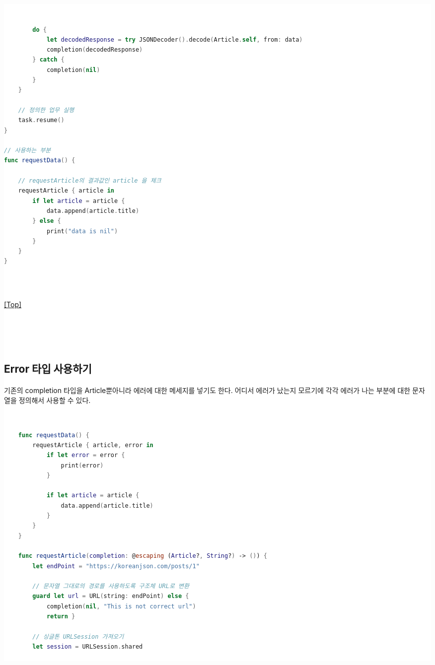 ```swift
        
        
        do {
            let decodedResponse = try JSONDecoder().decode(Article.self, from: data)
            completion(decodedResponse)
        } catch {
            completion(nil)
        }
    }
    
    // 정의한 업무 실행
    task.resume()
}

// 사용하는 부분
func requestData() {

    // requestArticle의 결과값인 article 을 체크
    requestArticle { article in
        if let article = article {
            data.append(article.title)
        } else {
            print("data is nil")
        }
    }
}
```


<br><br>

[[Top]](#contents)

<br><br><br>


## Error 타입 사용하기
기존의 completion 타입을 Article뿐아니라 에러에 대한 메세지를 넣기도 한다. 
어디서 에러가 났는지 모르기에 각각 에러가 나는 부분에 대한 문자열을 정의해서 사용할 수 있다. 

<br>

```swift
    func requestData() {
        requestArticle { article, error in
            if let error = error {
                print(error)
            }
            
            if let article = article {
                data.append(article.title)
            }
        }
    }
    
    func requestArticle(completion: @escaping (Article?, String?) -> ()) {
        let endPoint = "https://koreanjson.com/posts/1"
        
        // 문자열 그대로의 경로를 사용하도록 구조체 URL로 변환
        guard let url = URL(string: endPoint) else {
            completion(nil, "This is not correct url")
            return }
        
        // 싱글톤 URLSession 가져오기
        let session = URLSession.shared
        
```